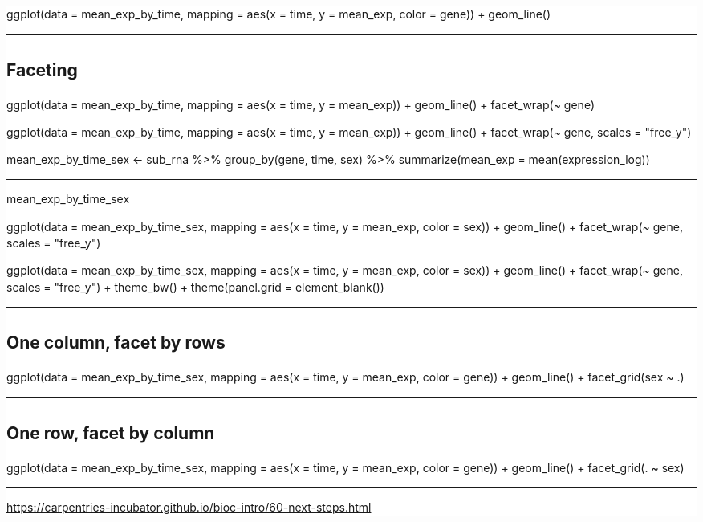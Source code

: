 ggplot(data = mean_exp_by_time,
       mapping = aes(x = time, y = mean_exp, color = gene)) +
  geom_line()

---

## Faceting

ggplot(data = mean_exp_by_time,
       mapping = aes(x = time, y = mean_exp)) + geom_line() +
  facet_wrap(~ gene)

ggplot(data = mean_exp_by_time,
       mapping = aes(x = time, y = mean_exp)) +
  geom_line() +
  facet_wrap(~ gene, scales = "free_y")

mean_exp_by_time_sex <- sub_rna %>%
  group_by(gene, time, sex) %>%
    summarize(mean_exp = mean(expression_log))

---

mean_exp_by_time_sex

ggplot(data = mean_exp_by_time_sex,
       mapping = aes(x = time, y = mean_exp, color = sex)) +
  geom_line() +
  facet_wrap(~ gene, scales = "free_y")

ggplot(data = mean_exp_by_time_sex,
       mapping = aes(x = time, y = mean_exp, color = sex)) +
  geom_line() +
  facet_wrap(~ gene, scales = "free_y") +
  theme_bw() +
  theme(panel.grid = element_blank())

---

##  One column, facet by rows

ggplot(data = mean_exp_by_time_sex,
       mapping = aes(x = time, y = mean_exp, color = gene)) +
  geom_line() +
  facet_grid(sex ~ .)

---

## One row, facet by column
ggplot(data = mean_exp_by_time_sex,
       mapping = aes(x = time, y = mean_exp, color = gene)) +
  geom_line() +
  facet_grid(. ~ sex)

---

https://carpentries-incubator.github.io/bioc-intro/60-next-steps.html





